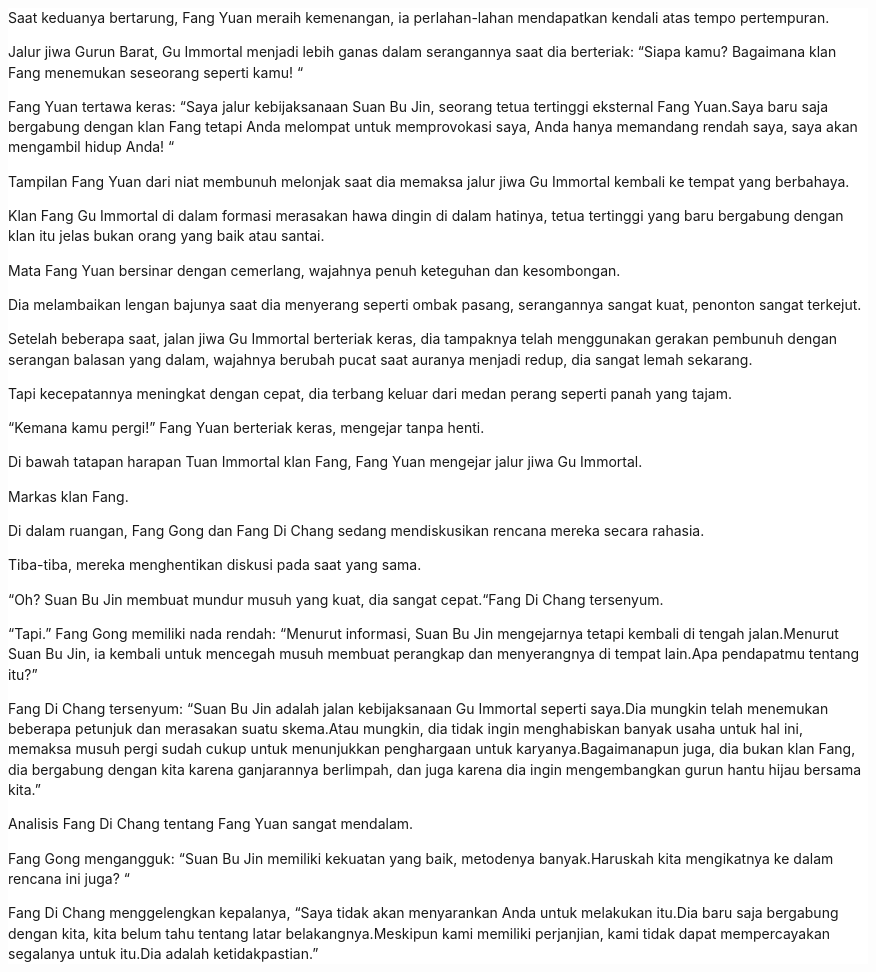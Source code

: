 

Saat keduanya bertarung, Fang Yuan meraih kemenangan, ia perlahan-lahan mendapatkan kendali atas tempo pertempuran.

Jalur jiwa Gurun Barat, Gu Immortal menjadi lebih ganas dalam serangannya saat dia berteriak: “Siapa kamu? Bagaimana klan Fang menemukan seseorang seperti kamu! “

Fang Yuan tertawa keras: “Saya jalur kebijaksanaan Suan Bu Jin, seorang tetua tertinggi eksternal Fang Yuan.Saya baru saja bergabung dengan klan Fang tetapi Anda melompat untuk memprovokasi saya, Anda hanya memandang rendah saya, saya akan mengambil hidup Anda! “

Tampilan Fang Yuan dari niat membunuh melonjak saat dia memaksa jalur jiwa Gu Immortal kembali ke tempat yang berbahaya.

Klan Fang Gu Immortal di dalam formasi merasakan hawa dingin di dalam hatinya, tetua tertinggi yang baru bergabung dengan klan itu jelas bukan orang yang baik atau santai.

Mata Fang Yuan bersinar dengan cemerlang, wajahnya penuh keteguhan dan kesombongan.

Dia melambaikan lengan bajunya saat dia menyerang seperti ombak pasang, serangannya sangat kuat, penonton sangat terkejut.

Setelah beberapa saat, jalan jiwa Gu Immortal berteriak keras, dia tampaknya telah menggunakan gerakan pembunuh dengan serangan balasan yang dalam, wajahnya berubah pucat saat auranya menjadi redup, dia sangat lemah sekarang.

Tapi kecepatannya meningkat dengan cepat, dia terbang keluar dari medan perang seperti panah yang tajam.

“Kemana kamu pergi!” Fang Yuan berteriak keras, mengejar tanpa henti.

Di bawah tatapan harapan Tuan Immortal klan Fang, Fang Yuan mengejar jalur jiwa Gu Immortal.

Markas klan Fang.

Di dalam ruangan, Fang Gong dan Fang Di Chang sedang mendiskusikan rencana mereka secara rahasia.

Tiba-tiba, mereka menghentikan diskusi pada saat yang sama.

“Oh? Suan Bu Jin membuat mundur musuh yang kuat, dia sangat cepat.“Fang Di Chang tersenyum.

“Tapi.” Fang Gong memiliki nada rendah: “Menurut informasi, Suan Bu Jin mengejarnya tetapi kembali di tengah jalan.Menurut Suan Bu Jin, ia kembali untuk mencegah musuh membuat perangkap dan menyerangnya di tempat lain.Apa pendapatmu tentang itu?”

Fang Di Chang tersenyum: “Suan Bu Jin adalah jalan kebijaksanaan Gu Immortal seperti saya.Dia mungkin telah menemukan beberapa petunjuk dan merasakan suatu skema.Atau mungkin, dia tidak ingin menghabiskan banyak usaha untuk hal ini, memaksa musuh pergi sudah cukup untuk menunjukkan penghargaan untuk karyanya.Bagaimanapun juga, dia bukan klan Fang, dia bergabung dengan kita karena ganjarannya berlimpah, dan juga karena dia ingin mengembangkan gurun hantu hijau bersama kita.”

Analisis Fang Di Chang tentang Fang Yuan sangat mendalam.



Fang Gong mengangguk: “Suan Bu Jin memiliki kekuatan yang baik, metodenya banyak.Haruskah kita mengikatnya ke dalam rencana ini juga? “

Fang Di Chang menggelengkan kepalanya, “Saya tidak akan menyarankan Anda untuk melakukan itu.Dia baru saja bergabung dengan kita, kita belum tahu tentang latar belakangnya.Meskipun kami memiliki perjanjian, kami tidak dapat mempercayakan segalanya untuk itu.Dia adalah ketidakpastian.”
